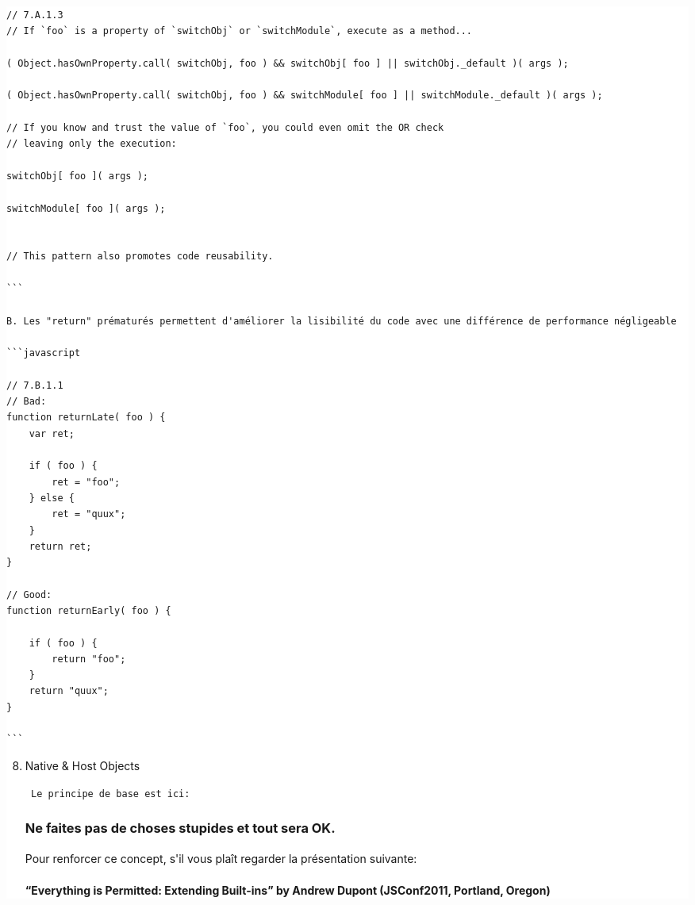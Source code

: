 
	// 7.A.1.3
	// If `foo` is a property of `switchObj` or `switchModule`, execute as a method...

	( Object.hasOwnProperty.call( switchObj, foo ) && switchObj[ foo ] || switchObj._default )( args );

	( Object.hasOwnProperty.call( switchObj, foo ) && switchModule[ foo ] || switchModule._default )( args );

	// If you know and trust the value of `foo`, you could even omit the OR check
	// leaving only the execution:

	switchObj[ foo ]( args );

	switchModule[ foo ]( args );


	// This pattern also promotes code reusability.

	```

	B. Les "return" prématurés permettent d'améliorer la lisibilité du code avec une différence de performance négligeable

	```javascript

	// 7.B.1.1
	// Bad:
	function returnLate( foo ) {
		var ret;

		if ( foo ) {
			ret = "foo";
		} else {
			ret = "quux";
		}
		return ret;
	}

	// Good:
	function returnEarly( foo ) {

		if ( foo ) {
			return "foo";
		}
		return "quux";
	}

	```


8. <a name="native">Native & Host Objects</a>

        Le principe de base est ici:

	### Ne faites pas de choses stupides et tout sera OK.

	Pour renforcer ce concept, s'il vous plaît regarder la présentation suivante:

	#### “Everything is Permitted: Extending Built-ins” by Andrew Dupont (JSConf2011, Portland, Oregon)
